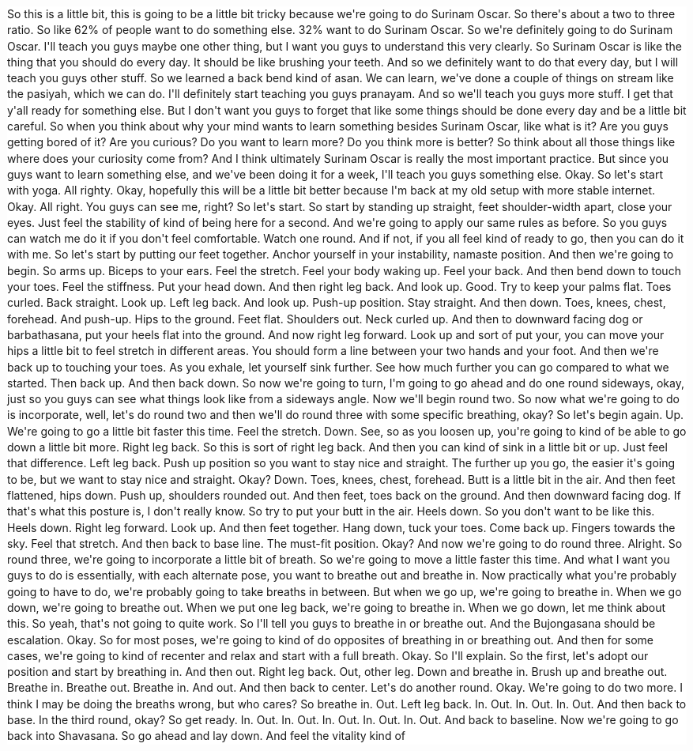  So this is a little bit, this is going to be a little bit tricky because we're going to do Surinam Oscar. So there's about a two to three ratio. So like 62% of people want to do something else. 32% want to do Surinam Oscar. So we're definitely going to do Surinam Oscar. I'll teach you guys maybe one other thing, but I want you guys to understand this very clearly. So Surinam Oscar is like the thing that you should do every day. It should be like brushing your teeth. And so we definitely want to do that every day, but I will teach you guys other stuff. So we learned a back bend kind of asan. We can learn, we've done a couple of things on stream like the pasiyah, which we can do. I'll definitely start teaching you guys pranayam. And so we'll teach you guys more stuff. I get that y'all ready for something else. But I don't want you guys to forget that like some things should be done every day and be a little bit careful. So when you think about why your mind wants to learn something besides Surinam Oscar, like what is it? Are you guys getting bored of it? Are you curious? Do you want to learn more? Do you think more is better? So think about all those things like where does your curiosity come from? And I think ultimately Surinam Oscar is really the most important practice. But since you guys want to learn something else, and we've been doing it for a week, I'll teach you guys something else. Okay. So let's start with yoga. All righty. Okay, hopefully this will be a little bit better because I'm back at my old setup with more stable internet. Okay. All right. You guys can see me, right? So let's start. So start by standing up straight, feet shoulder-width apart, close your eyes. Just feel the stability of kind of being here for a second. And we're going to apply our same rules as before. So you guys can watch me do it if you don't feel comfortable. Watch one round. And if not, if you all feel kind of ready to go, then you can do it with me. So let's start by putting our feet together. Anchor yourself in your instability, namaste position. And then we're going to begin. So arms up. Biceps to your ears. Feel the stretch. Feel your body waking up. Feel your back. And then bend down to touch your toes. Feel the stiffness. Put your head down. And then right leg back. And look up. Good. Try to keep your palms flat. Toes curled. Back straight. Look up. Left leg back. And look up. Push-up position. Stay straight. And then down. Toes, knees, chest, forehead. And push-up. Hips to the ground. Feet flat. Shoulders out. Neck curled up. And then to downward facing dog or barbathasana, put your heels flat into the ground. And now right leg forward. Look up and sort of put your, you can move your hips a little bit to feel stretch in different areas. You should form a line between your two hands and your foot. And then we're back up to touching your toes. As you exhale, let yourself sink further. See how much further you can go compared to what we started. Then back up. And then back down. So now we're going to turn, I'm going to go ahead and do one round sideways, okay, just so you guys can see what things look like from a sideways angle. Now we'll begin round two. So now what we're going to do is incorporate, well, let's do round two and then we'll do round three with some specific breathing, okay? So let's begin again. Up. We're going to go a little bit faster this time. Feel the stretch. Down. See, so as you loosen up, you're going to kind of be able to go down a little bit more. Right leg back. So this is sort of right leg back. And then you can kind of sink in a little bit or up. Just feel that difference. Left leg back. Push up position so you want to stay nice and straight. The further up you go, the easier it's going to be, but we want to stay nice and straight. Okay? Down. Toes, knees, chest, forehead. Butt is a little bit in the air. And then feet flattened, hips down. Push up, shoulders rounded out. And then feet, toes back on the ground. And then downward facing dog. If that's what this posture is, I don't really know. So try to put your butt in the air. Heels down. So you don't want to be like this. Heels down. Right leg forward. Look up. And then feet together. Hang down, tuck your toes. Come back up. Fingers towards the sky. Feel that stretch. And then back to base line. The must-fit position. Okay? And now we're going to do round three. Alright. So round three, we're going to incorporate a little bit of breath. So we're going to move a little faster this time. And what I want you guys to do is essentially, with each alternate pose, you want to breathe out and breathe in. Now practically what you're probably going to have to do, we're probably going to take breaths in between. But when we go up, we're going to breathe in. When we go down, we're going to breathe out. When we put one leg back, we're going to breathe in. When we go down, let me think about this. So yeah, that's not going to quite work. So I'll tell you guys to breathe in or breathe out. And the Bujongasana should be escalation. Okay. So for most poses, we're going to kind of do opposites of breathing in or breathing out. And then for some cases, we're going to kind of recenter and relax and start with a full breath. Okay. So I'll explain. So the first, let's adopt our position and start by breathing in. And then out. Right leg back. Out, other leg. Down and breathe in. Brush up and breathe out. Breathe in. Breathe out. Breathe in. And out. And then back to center. Let's do another round. Okay. We're going to do two more. I think I may be doing the breaths wrong, but who cares? So breathe in. Out. Left leg back. In. Out. In. Out. In. Out. And then back to base. In the third round, okay? So get ready. In. Out. In. Out. In. Out. In. Out. In. Out. And back to baseline. Now we're going to go back into Shavasana. So go ahead and lay down. And feel the vitality kind of